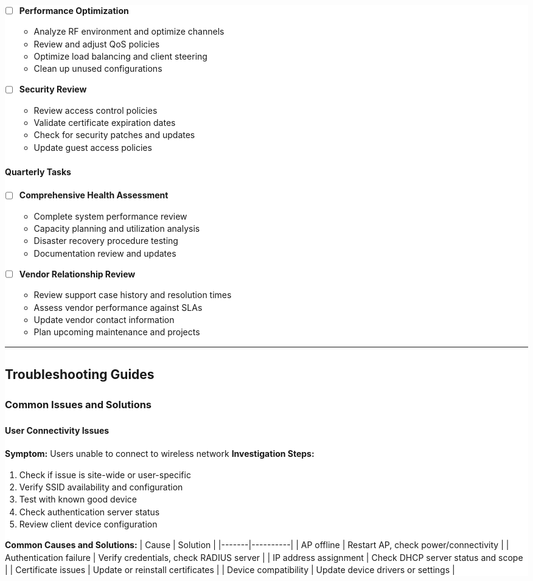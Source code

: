 - [ ] **Performance Optimization**
  - Analyze RF environment and optimize channels
  - Review and adjust QoS policies
  - Optimize load balancing and client steering
  - Clean up unused configurations

- [ ] **Security Review**
  - Review access control policies
  - Validate certificate expiration dates
  - Check for security patches and updates
  - Update guest access policies

#### Quarterly Tasks
- [ ] **Comprehensive Health Assessment**
  - Complete system performance review
  - Capacity planning and utilization analysis
  - Disaster recovery procedure testing
  - Documentation review and updates

- [ ] **Vendor Relationship Review**
  - Review support case history and resolution times
  - Assess vendor performance against SLAs
  - Update vendor contact information
  - Plan upcoming maintenance and projects

---

## Troubleshooting Guides

### Common Issues and Solutions

#### User Connectivity Issues

**Symptom:** Users unable to connect to wireless network
**Investigation Steps:**
1. Check if issue is site-wide or user-specific
2. Verify SSID availability and configuration
3. Test with known good device
4. Check authentication server status
5. Review client device configuration

**Common Causes and Solutions:**
| Cause | Solution |
|-------|----------|
| AP offline | Restart AP, check power/connectivity |
| Authentication failure | Verify credentials, check RADIUS server |
| IP address assignment | Check DHCP server status and scope |
| Certificate issues | Update or reinstall certificates |
| Device compatibility | Update device drivers or settings |
